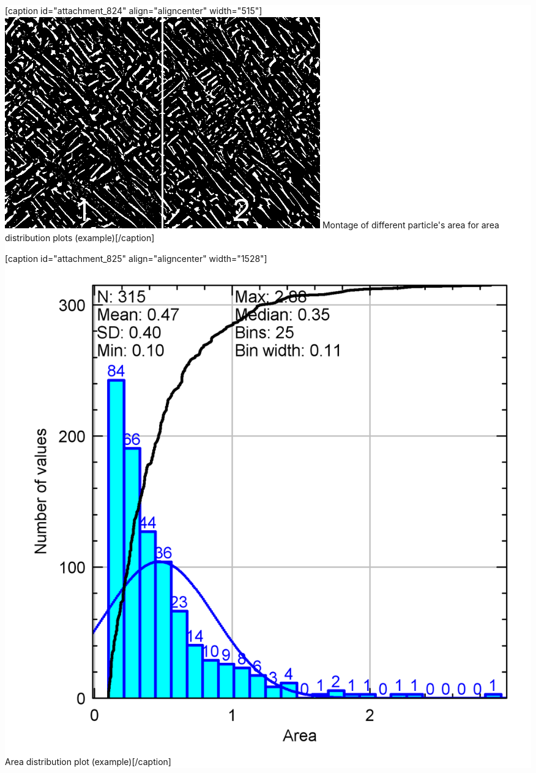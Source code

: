 \[caption id="attachment\_824" align="aligncenter" width="515"\]![Montage of different particle's area for area distribution plots (example)](images/Montage-of-different-particles-area-for-area-distribution-plots-example.png) Montage of different particle's area for area distribution plots (example)\[/caption\]

\[caption id="attachment\_825" align="aligncenter" width="1528"\]![Area distribution plot (example)](images/Area-distribution-plot-example.png) Area distribution plot (example)\[/caption\]
